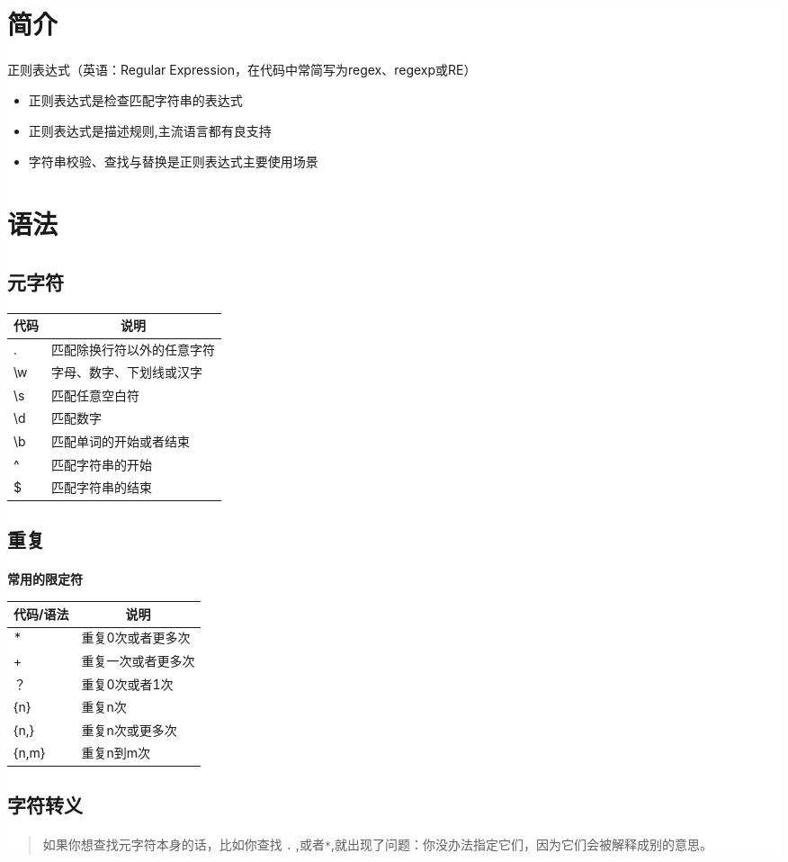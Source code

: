 # 简介

正则表达式（英语：Regular Expression，在代码中常简写为regex、regexp或RE）

- 正则表达式是检查匹配字符串的表达式

- 正则表达式是描述规则,主流语言都有良支持

- 字符串校验、查找与替换是正则表达式主要使用场景

# 语法

## 元字符

| 代码 | 说明                       |
| ---- | -------------------------- |
| .    | 匹配除换行符以外的任意字符 |
| \w   | 字母、数字、下划线或汉字   |
| \s   | 匹配任意空白符             |
| \d   | 匹配数字                   |
| \b   | 匹配单词的开始或者结束     |
| ^    | 匹配字符串的开始           |
| $    | 匹配字符串的结束           |

## 重复

**常用的限定符**

| 代码/语法 | 说明               |
| --------- | ------------------ |
| *         | 重复0次或者更多次  |
| +         | 重复一次或者更多次 |
| ？        | 重复0次或者1次     |
| {n}       | 重复n次            |
| {n,}      | 重复n次或更多次    |
| {n,m}     | 重复n到m次         |

## 字符转义

> 如果你想查找元字符本身的话，比如你查找 `.` ,或者`*`,就出现了问题：你没办法指定它们，因为它们会被解释成别的意思。
